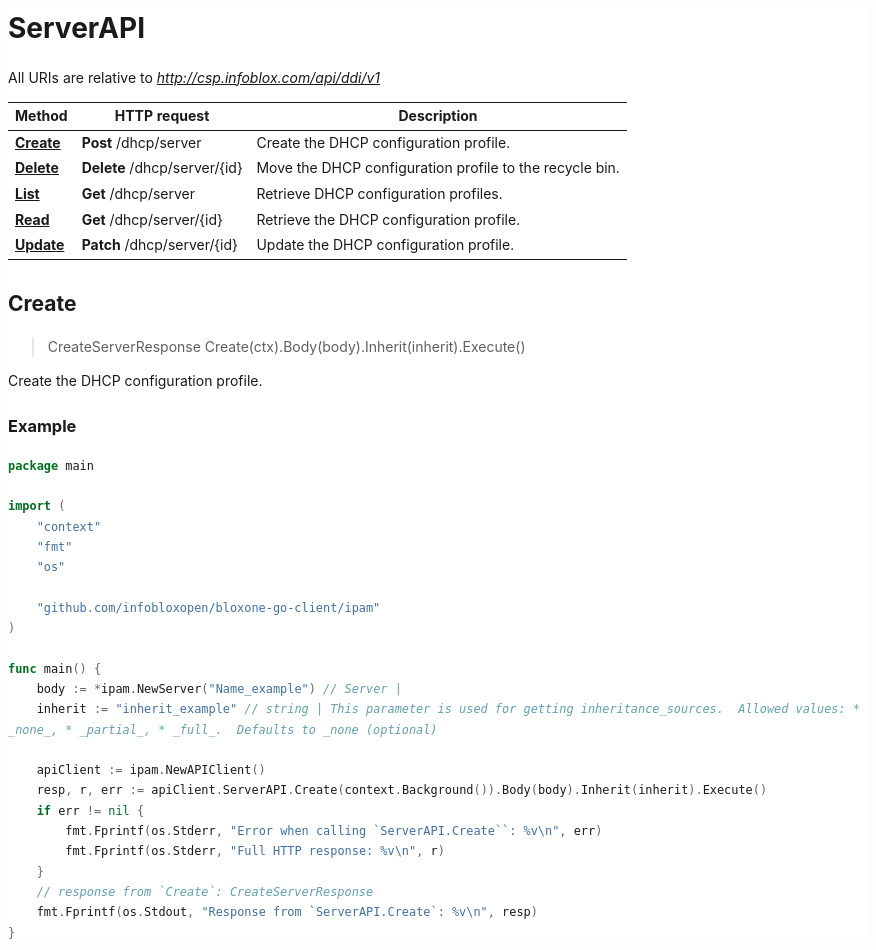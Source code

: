 # ServerAPI

All URIs are relative to *http://csp.infoblox.com/api/ddi/v1*

Method | HTTP request | Description
------------- | ------------- | -------------
[**Create**](ServerAPI.md#Create) | **Post** /dhcp/server | Create the DHCP configuration profile.
[**Delete**](ServerAPI.md#Delete) | **Delete** /dhcp/server/{id} | Move the DHCP configuration profile to the recycle bin.
[**List**](ServerAPI.md#List) | **Get** /dhcp/server | Retrieve DHCP configuration profiles.
[**Read**](ServerAPI.md#Read) | **Get** /dhcp/server/{id} | Retrieve the DHCP configuration profile.
[**Update**](ServerAPI.md#Update) | **Patch** /dhcp/server/{id} | Update the DHCP configuration profile.



## Create

> CreateServerResponse Create(ctx).Body(body).Inherit(inherit).Execute()

Create the DHCP configuration profile.



### Example

```go
package main

import (
	"context"
	"fmt"
	"os"

	"github.com/infobloxopen/bloxone-go-client/ipam"
)

func main() {
	body := *ipam.NewServer("Name_example") // Server | 
	inherit := "inherit_example" // string | This parameter is used for getting inheritance_sources.  Allowed values: * _none_, * _partial_, * _full_.  Defaults to _none (optional)

	apiClient := ipam.NewAPIClient()
	resp, r, err := apiClient.ServerAPI.Create(context.Background()).Body(body).Inherit(inherit).Execute()
	if err != nil {
		fmt.Fprintf(os.Stderr, "Error when calling `ServerAPI.Create``: %v\n", err)
		fmt.Fprintf(os.Stderr, "Full HTTP response: %v\n", r)
	}
	// response from `Create`: CreateServerResponse
	fmt.Fprintf(os.Stdout, "Response from `ServerAPI.Create`: %v\n", resp)
}
```
